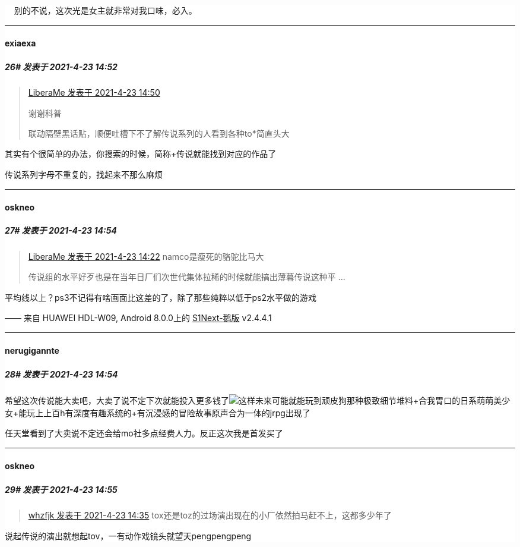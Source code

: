 
    别的不说，这次光是女主就非常对我口味，必入。


-----

####  exiaexa  
##### 26#       发表于 2021-4-23 14:52


<blockquote><a href="httphttps://bbs.saraba1st.com/2b/forum.php?mod=redirect&amp;goto=findpost&amp;pid=51035118&amp;ptid=2000584" target="_blank">LiberaMe 发表于 2021-4-23 14:50</a>

谢谢科普


联动隔壁黑话贴，顺便吐槽下不了解传说系列的人看到各种to*简直头大</blockquote>
其实有个很简单的办法，你搜索的时候，简称+传说就能找到对应的作品了

传说系列字母不重复的，找起来不那么麻烦


-----

####  oskneo  
##### 27#       发表于 2021-4-23 14:54


<blockquote><a href="httphttps://bbs.saraba1st.com/2b/forum.php?mod=redirect&amp;goto=findpost&amp;pid=51034786&amp;ptid=2000584" target="_blank">LiberaMe 发表于 2021-4-23 14:22</a>
namco是瘦死的骆驼比马大


传说组的水平好歹也是在当年日厂们次世代集体拉稀的时候就能搞出薄暮传说这种平 ...</blockquote>
平均线以上？ps3不记得有啥画面比这差的了，除了那些纯粹以低于ps2水平做的游戏

—— 来自 HUAWEI HDL-W09, Android 8.0.0上的 [S1Next-鹅版](https://github.com/ykrank/S1-Next/releases) v2.4.4.1


-----

####  nerugigannte  
##### 28#       发表于 2021-4-23 14:54


希望这次传说能大卖吧，大卖了说不定下次就能投入更多钱了<img src="https://static.saraba1st.com/image/smiley/face2017/136.png" referrerpolicy="no-referrer">这样未来可能就能玩到顽皮狗那种极致细节堆料+合我胃口的日系萌萌美少女+能玩上上百h有深度有趣系统的+有沉浸感的冒险故事原声合为一体的jrpg出现了

任天堂看到了大卖说不定还会给mo社多点经费人力。反正这次我是首发买了


-----

####  oskneo  
##### 29#       发表于 2021-4-23 14:55


<blockquote><a href="httphttps://bbs.saraba1st.com/2b/forum.php?mod=redirect&amp;goto=findpost&amp;pid=51034952&amp;ptid=2000584" target="_blank">whzfjk 发表于 2021-4-23 14:35</a>
tox还是toz的过场演出现在的小厂依然拍马赶不上，这都多少年了</blockquote>
说起传说的演出就想起tov，一有动作戏镜头就望天pengpengpeng
